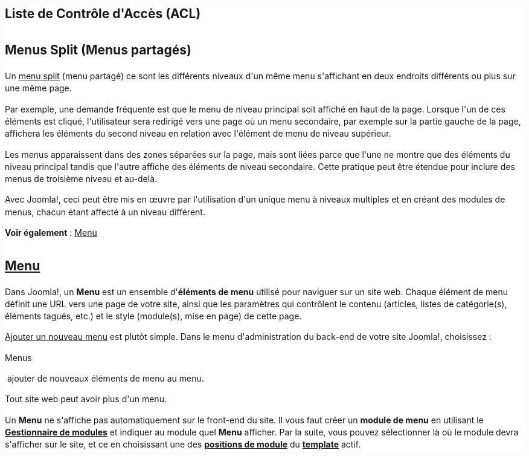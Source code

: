 ## Liste de Contrôle d'Accès (ACL)

## Menus Split (Menus partagés)

Un [menu
split](https://docs.joomla.org/split_menus "Special:MyLanguage/split menus")
(menu partagé) ce sont les différents niveaux d'un même menu s'affichant
en deux endroits différents ou plus sur une même page.

Par exemple, une demande fréquente est que le menu de niveau principal
soit affiché en haut de la page. Lorsque l'un de ces éléments est
cliqué, l'utilisateur sera redirigé vers une page où un menu secondaire,
par exemple sur la partie gauche de la page, affichera les éléments du
second niveau en relation avec l'élément de menu de niveau supérieur.

Les menus apparaissent dans des zones séparées sur la page, mais sont
liées parce que l'une ne montre que des éléments du niveau principal
tandis que l'autre affiche des éléments de niveau secondaire. Cette
pratique peut être étendue pour inclure des menus de troisième niveau et
au-delà.

Avec Joomla!, ceci peut être mis en œuvre par l'utilisation d'un unique
menu à niveaux multiples et en créant des modules de menus, chacun étant
affecté à un niveau différent.

**Voir également** :
[Menu](https://docs.joomla.org/Menu "Special:MyLanguage/Menu")

## [Menu](https://docs.joomla.org/Menu "Special:MyLanguage/Menu")

Dans Joomla!, un **Menu** est un ensemble d'**éléments de menu** utilisé
pour naviguer sur un site web. Chaque élément de menu définit une URL
vers une page de votre site, ainsi que les paramètres qui contrôlent le
contenu (articles, listes de catégorie(s), éléments tagués, etc.) et le
style (module(s), mise en page) de cette page.

[Ajouter un nouveau
menu](https://docs.joomla.org/Adding_a_new_menu "Special:MyLanguage/Adding a new menu")
est plutôt simple. Dans le menu d'administration du back-end de votre
site Joomla!, choisissez :

Menus

 ajouter de nouveaux éléments de menu au menu.

Tout site web peut avoir plus d'un menu.

Un **Menu** ne s'affiche pas automatiquement sur le front-end du site.
Il vous faut créer un **module de menu** en utilisant le **[Gestionnaire
de
modules](https://docs.joomla.org/Help33:Extensions_Module_Manager "Special:MyLanguage/Help33:Extensions Module Manager")**
et indiquer au module quel **Menu** afficher. Par la suite, vous pouvez
sélectionner là où le module devra s'afficher sur le site, et ce en
choisissant une des **[positions de
module](https://docs.joomla.org/Module_Position "Special:MyLanguage/Module Position")**
du
**[template](https://docs.joomla.org/Getting_Started_with_Templates "Special:MyLanguage/Getting Started with Templates")**
actif.
